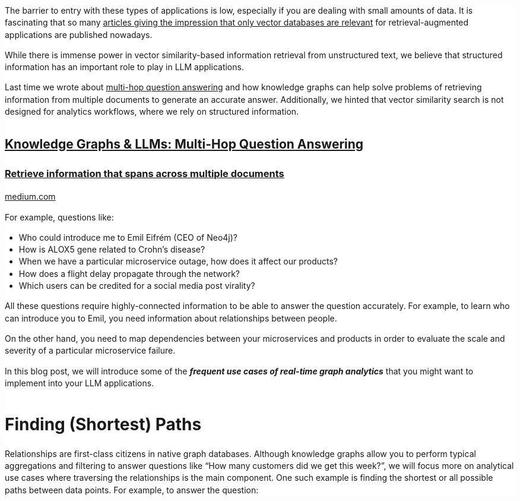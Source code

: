 The barrier to entry with these types of applications is low, especially if you are dealing with small amounts of data. It is fascinating that so many [articles giving the impression that only vector databases are relevant](https://a16z.com/2023/06/20/emerging-architectures-for-llm-applications/) for retrieval-augmented applications are published nowadays.

While there is immense power in vector similarity-based information retrieval from unstructured text, we believe that structured information has an important role to play in LLM applications.

Last time we wrote about [multi-hop question answering](https://medium.com/neo4j/knowledge-graphs-llms-multi-hop-question-answering-322113f53f51) and how knowledge graphs can help solve problems of retrieving information from multiple documents to generate an accurate answer. Additionally, we hinted that vector similarity search is not designed for analytics workflows, where we rely on structured information.


## **[Knowledge Graphs & LLMs: Multi-Hop Question Answering](https://medium.com/neo4j/knowledge-graphs-llms-multi-hop-question-answering-322113f53f51?source=post_page-----89b392eaaa95--------------------------------)**


### [Retrieve information that spans across multiple documents](https://medium.com/neo4j/knowledge-graphs-llms-multi-hop-question-answering-322113f53f51?source=post_page-----89b392eaaa95--------------------------------)

[medium.com](https://medium.com/neo4j/knowledge-graphs-llms-multi-hop-question-answering-322113f53f51?source=post_page-----89b392eaaa95--------------------------------)

For example, questions like:



* Who could introduce me to Emil Eifrém (CEO of Neo4j)?
* How is ALOX5 gene related to Crohn’s disease?
* When we have a particular microservice outage, how does it affect our products?
* How does a flight delay propagate through the network?
* Which users can be credited for a social media post virality?

All these questions require highly-connected information to be able to answer the question accurately. For example, to learn who can introduce you to Emil, you need information about relationships between people.

On the other hand, you need to map dependencies between your microservices and products in order to evaluate the scale and severity of a particular microservice failure.

In this blog post, we will introduce some of the **_frequent use cases of real-time graph analytics_** that you might want to implement into your LLM applications.


# **Finding (Shortest) Paths**

Relationships are first-class citizens in native graph databases. Although knowledge graphs allow you to perform typical aggregations and filtering to answer questions like “How many customers did we get this week?”, we will focus more on analytical use cases where traversing the relationships is the main component. One such example is finding the shortest or all possible paths between data points. For example, to answer the question:
